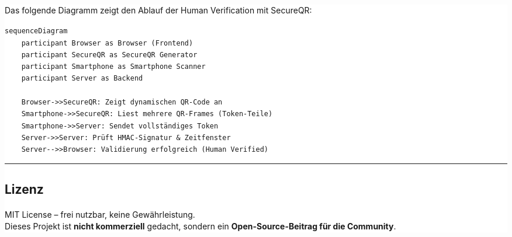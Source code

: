 Das folgende Diagramm zeigt den Ablauf der Human Verification mit SecureQR:

```mermaid
sequenceDiagram
    participant Browser as Browser (Frontend)
    participant SecureQR as SecureQR Generator
    participant Smartphone as Smartphone Scanner
    participant Server as Backend

    Browser->>SecureQR: Zeigt dynamischen QR-Code an
    Smartphone->>SecureQR: Liest mehrere QR-Frames (Token-Teile)
    Smartphone->>Server: Sendet vollständiges Token
    Server->>Server: Prüft HMAC-Signatur & Zeitfenster
    Server-->>Browser: Validierung erfolgreich (Human Verified)
```

---

## Lizenz

MIT License – frei nutzbar, keine Gewährleistung.  
Dieses Projekt ist **nicht kommerziell** gedacht, sondern ein **Open-Source-Beitrag für die Community**.
